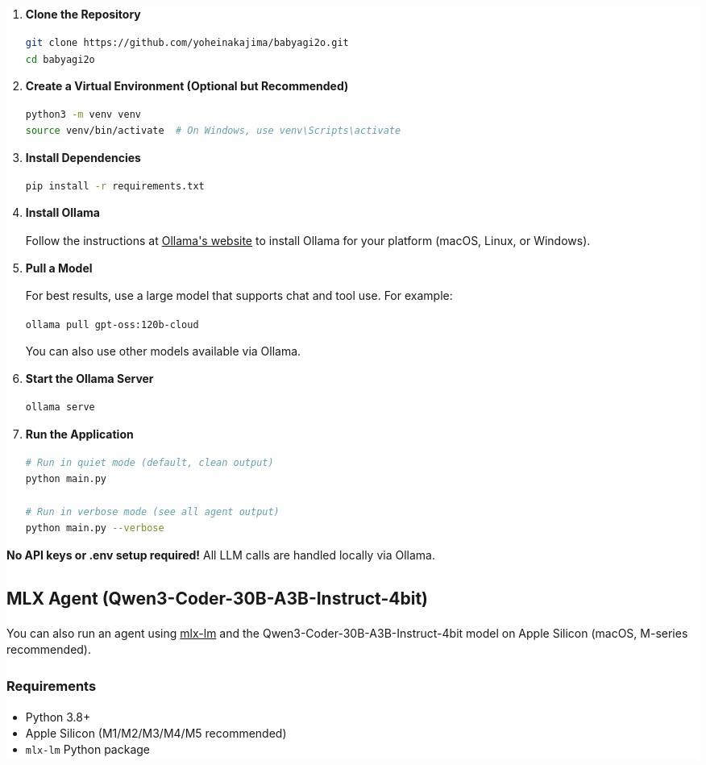 1. **Clone the Repository**

   ~~~bash
   git clone https://github.com/yoheinakajima/babyagi2o.git
   cd babyagi2o
   ~~~

2. **Create a Virtual Environment (Optional but Recommended)**

   ~~~bash
   python3 -m venv venv
   source venv/bin/activate  # On Windows, use venv\Scripts\activate
   ~~~

3. **Install Dependencies**

   ~~~bash
   pip install -r requirements.txt
   ~~~

4. **Install Ollama**

   Follow the instructions at [Ollama's website](https://ollama.com/download) to install Ollama for your platform (macOS, Linux, or Windows).

5. **Pull a Model**

   For best results, use a large model that supports chat and tool use. For example:

   ~~~bash
   ollama pull gpt-oss:120b-cloud
   ~~~

   You can also use other models available via Ollama.

6. **Start the Ollama Server**

   ~~~bash
   ollama serve
   ~~~

7. **Run the Application**

   ~~~bash
   # Run in quiet mode (default, clean output)
   python main.py

   # Run in verbose mode (see all agent output)
   python main.py --verbose
   ~~~

**No API keys or .env setup required!** All LLM calls are handled locally via Ollama.

## MLX Agent (Qwen3-Coder-30B-A3B-Instruct-4bit)

You can also run an agent using [mlx-lm](https://github.com/ml-explore/mlx-examples/tree/main/lm) and the Qwen3-Coder-30B-A3B-Instruct-4bit model on Apple Silicon (macOS, M-series recommended).

### Requirements
- Python 3.8+
- Apple Silicon (M1/M2/M3/M4/M5 recommended)
- `mlx-lm` Python package
